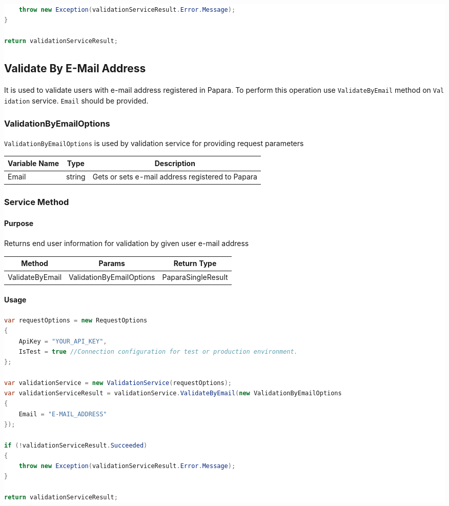 ```csharp
    throw new Exception(validationServiceResult.Error.Message);
}

return validationServiceResult;
```

## Validate By E-Mail Address

It is used to validate users with e-mail address registered in Papara. To perform this operation use `ValidateByEmail` method on `Validation` service. `Email` should be provided.

### ValidationByEmailOptions

`ValidationByEmailOptions` is used by validation service for providing request parameters

| **Variable Name** | **Type** | **Description**                                  |
| ----------------- | -------- | ------------------------------------------------ |
| Email             | string   | Gets or sets e-mail address registered to Papara |

### Service Method

#### Purpose

Returns end user information for validation by given user e-mail address

| **Method**      | **Params**               | **Return Type**                |
| --------------- | ------------------------ | ------------------------------ |
| ValidateByEmail | ValidationByEmailOptions | PaparaSingleResult<Validation> |

#### Usage

```csharp
var requestOptions = new RequestOptions
{
    ApiKey = "YOUR_API_KEY",
    IsTest = true //Connection configuration for test or production environment.
};

var validationService = new ValidationService(requestOptions);
var validationServiceResult = validationService.ValidateByEmail(new ValidationByEmailOptions
{
    Email = "E-MAIL_ADDRESS"
});

if (!validationServiceResult.Succeeded)
{
    throw new Exception(validationServiceResult.Error.Message);
}

return validationServiceResult;
```
